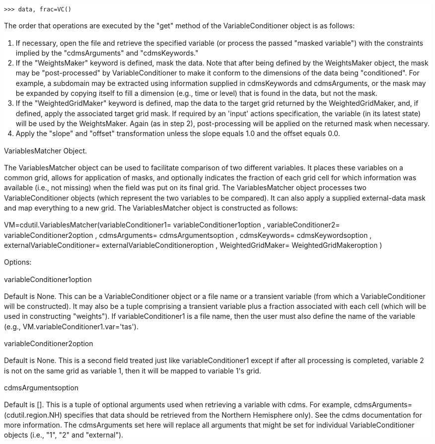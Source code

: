     >>> data, frac=VC()

The order that operations are executed by the "get" method of the
VariableConditioner object is as follows:

1. If necessary, open the file and retrieve the specified variable (or process the passed "masked variable") with the constraints implied by the "cdmsArguments" and "cdmsKeywords." 
2. If the "WeightsMaker" keyword is defined, mask the data. Note that after being defined by the WeightsMaker object, the mask may be "post-processed" by VariableConditioner to make it conform to the dimensions of the data being "conditioned". For example, a subdomain may be extracted using information supplied in cdmsKeywords and cdmsArguments, or the mask may be expanded by copying itself to fill a dimension (e.g., time or level) that is found in the data, but not the mask. 
3. If the "WeightedGridMaker" keyword is defined, map the data to the target grid returned by the WeightedGridMaker, and, if defined, apply the associated target grid mask. If required by an 'input' actions specification, the variable (in its latest state) will be used by the WeightsMaker. Again (as in step 2), post-processing will be applied on the returned mask when necessary. 
4. Apply the "slope" and "offset" transformation unless the slope equals 1.0 and the offset equals 0.0. 

 VariablesMatcher Object. 

The VariablesMatcher object can be used to facilitate comparison of two
different variables. It places these variables on a common grid, allows for
application of masks, and optionally indicates the fraction of each grid cell
for which information was available (i.e., not missing) when the field was put
on its final grid. The VariablesMatcher object processes two
VariableConditioner objects (which represent the two variables to be
compared). It can also apply a supplied external-data mask and map everything
to a new grid. The VariablesMatcher object is constructed as follows:

VM=cdutil.VariablesMatcher(variableConditioner1= variableConditioner1option
, variableConditioner2= variableConditioner2option , cdmsArguments=
cdmsArgumentsoption , cdmsKeywords= cdmsKeywordsoption ,
externalVariableConditioner= externalVariableConditioneroption ,
WeightedGridMaker= WeightedGridMakeroption )

Options:

variableConditioner1option

Default is None. This can be a VariableConditioner object or a file name or a
transient variable (from which a VariableConditioner will be constructed). It
may also be a tuple comprising a transient variable plus a fraction associated
with each cell (which will be used in constructing "weights"). If
variableConditioner1 is a file name, then the user must also define the name
of the variable (e.g., VM.variableConditioner1.var='tas').

variableConditioner2option

Default is None. This is a second field treated just like variableConditioner1
except if after all processing is completed, variable 2 is not on the same
grid as variable 1, then it will be mapped to variable 1's grid.

cdmsArgumentsoption

Default is []. This is a tuple of optional arguments used when retrieving a
variable with cdms. For example, cdmsArguments=(cdutil.region.NH) specifies
that data should be retrieved from the Northern Hemisphere only). See the cdms
documentation for more information. The cdmsArguments set here will replace
all arguments that might be set for individual VariableConditioner objects
(i.e., "1", "2" and "external").
